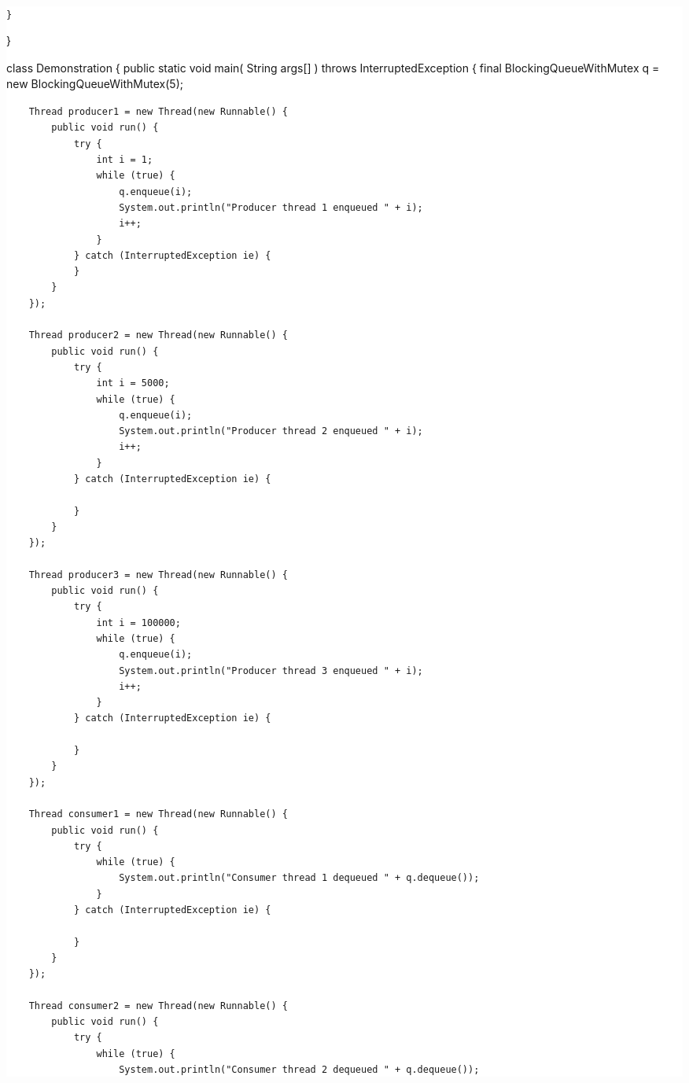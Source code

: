     }
}

class Demonstration {
    public static void main( String args[] ) throws InterruptedException {
        final BlockingQueueWithMutex<Integer> q = new BlockingQueueWithMutex<Integer>(5);

        Thread producer1 = new Thread(new Runnable() {
            public void run() {
                try {
                    int i = 1;
                    while (true) {
                        q.enqueue(i);
                        System.out.println("Producer thread 1 enqueued " + i);
                        i++;
                    }
                } catch (InterruptedException ie) {
                }
            }
        });

        Thread producer2 = new Thread(new Runnable() {
            public void run() {
                try {
                    int i = 5000;
                    while (true) {
                        q.enqueue(i);
                        System.out.println("Producer thread 2 enqueued " + i);
                        i++;
                    }
                } catch (InterruptedException ie) {

                }
            }
        });

        Thread producer3 = new Thread(new Runnable() {
            public void run() {
                try {
                    int i = 100000;
                    while (true) {
                        q.enqueue(i);
                        System.out.println("Producer thread 3 enqueued " + i);
                        i++;
                    }
                } catch (InterruptedException ie) {

                }
            }
        });

        Thread consumer1 = new Thread(new Runnable() {
            public void run() {
                try {
                    while (true) {
                        System.out.println("Consumer thread 1 dequeued " + q.dequeue());
                    }
                } catch (InterruptedException ie) {

                }
            }
        });

        Thread consumer2 = new Thread(new Runnable() {
            public void run() {
                try {
                    while (true) {
                        System.out.println("Consumer thread 2 dequeued " + q.dequeue());